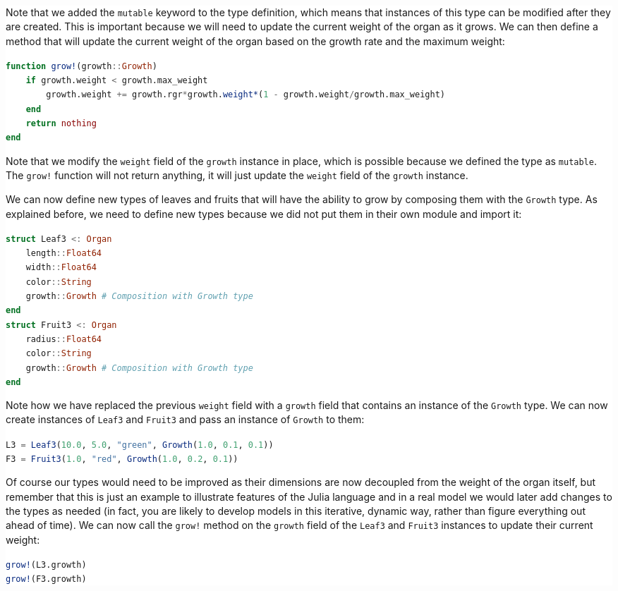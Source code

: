 Note that we added the `mutable` keyword to the type definition, which means that
instances of this type can be modified after they are created. This is important because
we will need to update the current weight of the organ as it grows. We can then define a
method that will update the current weight of the organ based on the
growth rate and the maximum weight:

```julia
function grow!(growth::Growth)
    if growth.weight < growth.max_weight
        growth.weight += growth.rgr*growth.weight*(1 - growth.weight/growth.max_weight)
    end
    return nothing
end
```

Note that we modify the `weight` field of the `growth` instance in place, which is
possible because we defined the type as `mutable`. The `grow!` function will not return
anything, it will just update the `weight` field of the `growth` instance.

We can now define new types of leaves and fruits that will have the ability to grow by
composing them with the `Growth` type. As explained before, we need to define new types
because we did not put them in their own module and import it:

```julia
struct Leaf3 <: Organ
    length::Float64
    width::Float64
    color::String
    growth::Growth # Composition with Growth type
end
struct Fruit3 <: Organ
    radius::Float64
    color::String
    growth::Growth # Composition with Growth type
end
```

Note how we have replaced the previous `weight` field with a `growth` field that
contains an instance of the `Growth` type. We can now create instances of `Leaf3` and `Fruit3`
and pass an instance of `Growth` to them:

```julia
L3 = Leaf3(10.0, 5.0, "green", Growth(1.0, 0.1, 0.1))
F3 = Fruit3(1.0, "red", Growth(1.0, 0.2, 0.1))
```

Of course our types would need to be improved as their dimensions are now decoupled from the
weight of the organ itself, but remember that this is just an example to illustrate features
of the Julia language and in a real model we would later add changes to the types as needed
(in fact, you are likely to develop models in this iterative, dynamic way, rather than
figure everything out ahead of time). We can now call the `grow!` method on the
`growth` field of the `Leaf3` and `Fruit3` instances to update their
current weight:

```julia
grow!(L3.growth)
grow!(F3.growth)
```
